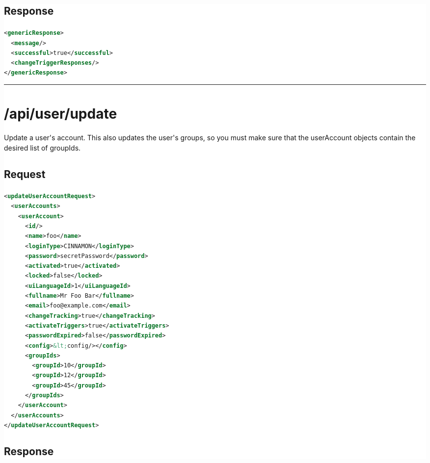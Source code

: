 
## Response

```xml
<genericResponse>
  <message/>
  <successful>true</successful>
  <changeTriggerResponses/>
</genericResponse>

```


---

# /api/user/update
Update a user's account. This also updates the user's groups,
 so you must make sure that the userAccount objects contain the desired list of groupIds.


## Request

```xml
<updateUserAccountRequest>
  <userAccounts>
    <userAccount>
      <id/>
      <name>foo</name>
      <loginType>CINNAMON</loginType>
      <password>secretPassword</password>
      <activated>true</activated>
      <locked>false</locked>
      <uiLanguageId>1</uiLanguageId>
      <fullname>Mr Foo Bar</fullname>
      <email>foo@example.com</email>
      <changeTracking>true</changeTracking>
      <activateTriggers>true</activateTriggers>
      <passwordExpired>false</passwordExpired>
      <config>&lt;config/></config>
      <groupIds>
        <groupId>10</groupId>
        <groupId>12</groupId>
        <groupId>45</groupId>
      </groupIds>
    </userAccount>
  </userAccounts>
</updateUserAccountRequest>

```


## Response
